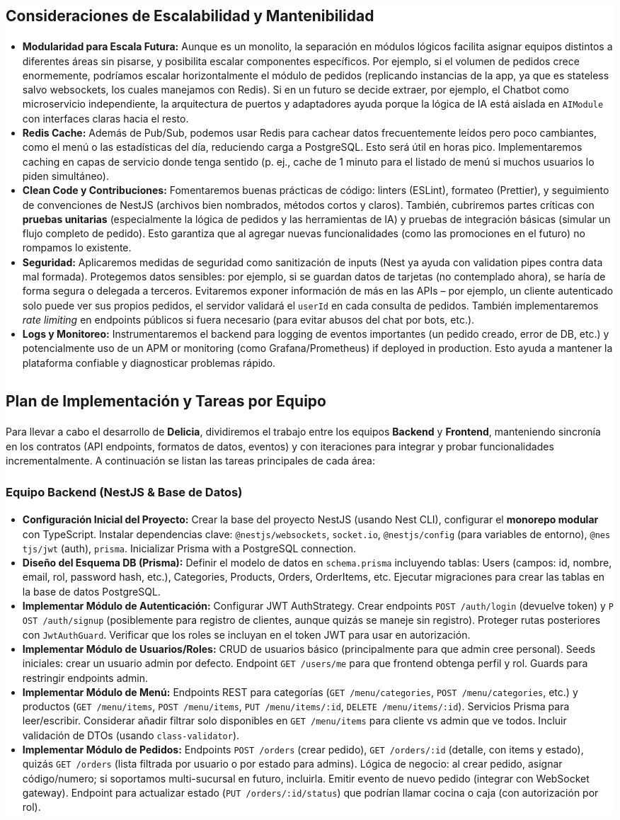 ## Consideraciones de Escalabilidad y Mantenibilidad

* **Modularidad para Escala Futura:** Aunque es un monolito, la separación en módulos lógicos facilita asignar equipos distintos a diferentes áreas sin pisarse, y posibilita escalar componentes específicos. Por ejemplo, si el volumen de pedidos crece enormemente, podríamos escalar horizontalmente el módulo de pedidos (replicando instancias de la app, ya que es stateless salvo websockets, los cuales manejamos con Redis). Si en un futuro se decide extraer, por ejemplo, el Chatbot como microservicio independiente, la arquitectura de puertos y adaptadores ayuda porque la lógica de IA está aislada en `AIModule` con interfaces claras hacia el resto.
* **Redis Cache:** Además de Pub/Sub, podemos usar Redis para cachear datos frecuentemente leídos pero poco cambiantes, como el menú o las estadísticas del día, reduciendo carga a PostgreSQL. Esto será útil en horas pico. Implementaremos caching en capas de servicio donde tenga sentido (p. ej., cache de 1 minuto para el listado de menú si muchos usuarios lo piden simultáneo).
* **Clean Code y Contribuciones:** Fomentaremos buenas prácticas de código: linters (ESLint), formateo (Prettier), y seguimiento de convenciones de NestJS (archivos bien nombrados, métodos cortos y claros). También, cubriremos partes críticas con **pruebas unitarias** (especialmente la lógica de pedidos y las herramientas de IA) y pruebas de integración básicas (simular un flujo completo de pedido). Esto garantiza que al agregar nuevas funcionalidades (como las promociones en el futuro) no rompamos lo existente.
* **Seguridad:** Aplicaremos medidas de seguridad como sanitización de inputs (Nest ya ayuda con validation pipes contra data mal formada). Protegemos datos sensibles: por ejemplo, si se guardan datos de tarjetas (no contemplado ahora), se haría de forma segura o delegada a terceros. Evitaremos exponer información de más en las APIs – por ejemplo, un cliente autenticado solo puede ver sus propios pedidos, el servidor validará el `userId` en cada consulta de pedidos. También implementaremos *rate limiting* en endpoints públicos si fuera necesario (para evitar abusos del chat por bots, etc.).
* **Logs y Monitoreo:** Instrumentaremos el backend para logging de eventos importantes (un pedido creado, error de DB, etc.) y potencialmente uso de un APM or monitoring (como Grafana/Prometheus) if deployed in production. Esto ayuda a mantener la plataforma confiable y diagnosticar problemas rápido.

## Plan de Implementación y Tareas por Equipo

Para llevar a cabo el desarrollo de **Delicia**, dividiremos el trabajo entre los equipos **Backend** y **Frontend**, manteniendo sincronía en los contratos (API endpoints, formatos de datos, eventos) y con iteraciones para integrar y probar funcionalidades incrementalmente. A continuación se listan las tareas principales de cada área:

### Equipo Backend (NestJS & Base de Datos)

* **Configuración Inicial del Proyecto:** Crear la base del proyecto NestJS (usando Nest CLI), configurar el **monorepo modular** con TypeScript. Instalar dependencias clave: `@nestjs/websockets`, `socket.io`, `@nestjs/config` (para variables de entorno), `@nestjs/jwt` (auth), `prisma`. Inicializar Prisma with a PostgreSQL connection.
* **Diseño del Esquema DB (Prisma):** Definir el modelo de datos en `schema.prisma` incluyendo tablas: Users (campos: id, nombre, email, rol, password hash, etc.), Categories, Products, Orders, OrderItems, etc. Ejecutar migraciones para crear las tablas en la base de datos PostgreSQL.
* **Implementar Módulo de Autenticación:** Configurar JWT AuthStrategy. Crear endpoints `POST /auth/login` (devuelve token) y `POST /auth/signup` (posiblemente para registro de clientes, aunque quizás se maneje sin registro). Proteger rutas posteriores con `JwtAuthGuard`. Verificar que los roles se incluyan en el token JWT para usar en autorización.
* **Implementar Módulo de Usuarios/Roles:** CRUD de usuarios básico (principalmente para que admin cree personal). Seeds iniciales: crear un usuario admin por defecto. Endpoint `GET /users/me` para que frontend obtenga perfil y rol. Guards para restringir endpoints admin.
* **Implementar Módulo de Menú:** Endpoints REST para categorías (`GET /menu/categories`, `POST /menu/categories`, etc.) y productos (`GET /menu/items`, `POST /menu/items`, `PUT /menu/items/:id`, `DELETE /menu/items/:id`). Servicios Prisma para leer/escribir. Considerar añadir filtrar solo disponibles en `GET /menu/items` para cliente vs admin que ve todos. Incluir validación de DTOs (usando `class-validator`).
* **Implementar Módulo de Pedidos:** Endpoints `POST /orders` (crear pedido), `GET /orders/:id` (detalle, con items y estado), quizás `GET /orders` (lista filtrada por usuario o por estado para admins). Lógica de negocio: al crear pedido, asignar código/numero; si soportamos multi-sucursal en futuro, incluirla. Emitir evento de nuevo pedido (integrar con WebSocket gateway). Endpoint para actualizar estado (`PUT /orders/:id/status`) que podrían llamar cocina o caja (con autorización por rol).